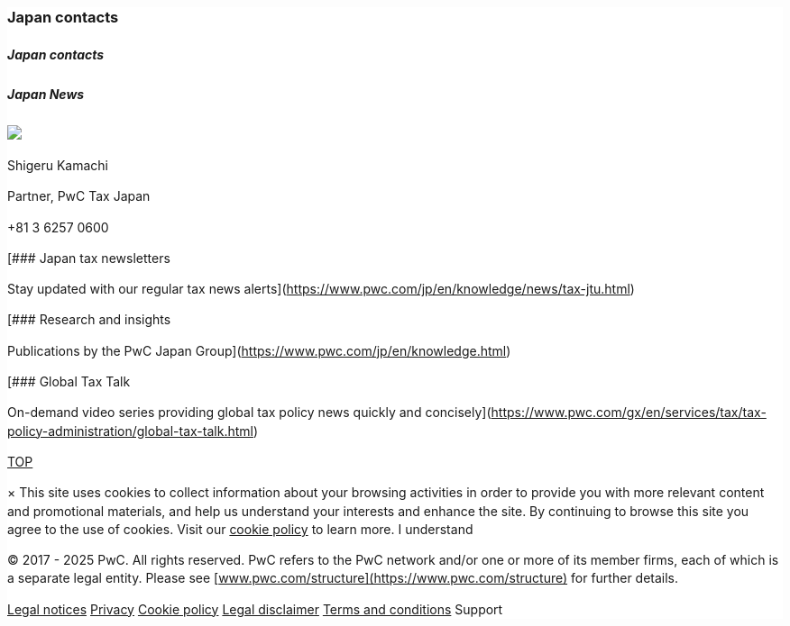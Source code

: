 


### Japan contacts

##### Japan contacts



##### Japan News



![](../../-/media/world-wide-tax-summaries/japanshigeru-kamachijapan--shigeru-kamachijpg20220616122404159.ashx%3Frev=4c64e387daa14bf980f3df7ebfdc9085&revision=4c64e387-daa1-4bf9-80f3-df7ebfdc9085&hash=74C39BAF861BCAD24DD7FC8E346A81A5589118E3)

Shigeru Kamachi

Partner, PwC Tax Japan

+81 3 6257 0600







[### Japan tax newsletters

Stay updated with our regular tax news alerts](https://www.pwc.com/jp/en/knowledge/news/tax-jtu.html)

[### Research and insights

Publications by the PwC Japan Group](https://www.pwc.com/jp/en/knowledge.html)

[### Global Tax Talk

On-demand video series providing global tax policy news quickly and concisely](https://www.pwc.com/gx/en/services/tax/tax-policy-administration/global-tax-talk.html)






 
[TOP](deductions.html# "Return to top of the page")




×
 This site uses cookies to collect information about your browsing activities in order to provide you with more relevant content and promotional materials, and help us understand your interests and enhance the site. By continuing to browse this site you agree to the use of cookies. Visit our [cookie policy](https://www.pwc.com/gx/en/legal-notices/cookie-policy.html) to learn more.
I understand




© 2017 - 2025 PwC. All rights reserved. PwC refers to the PwC network and/or one or more of its member firms, each of which is a separate legal entity. Please see [www.pwc.com/structure](https://www.pwc.com/structure) for further details.


[Legal notices](https://www.pwc.com/gx/en/legal-notices.html)
[Privacy](https://www.pwc.com/gx/en/legal-notices/pwc-privacy-statement.html)
[Cookie policy](https://www.pwc.com/gx/en/legal-notices/cookie-policy.html)
[Legal disclaimer](https://www.pwc.com/gx/en/legal-notices/legal-disclaimer.html)
[Terms and conditions](https://www.pwc.com/gx/en/legal-notices/terms-and-conditions.html)
Support






